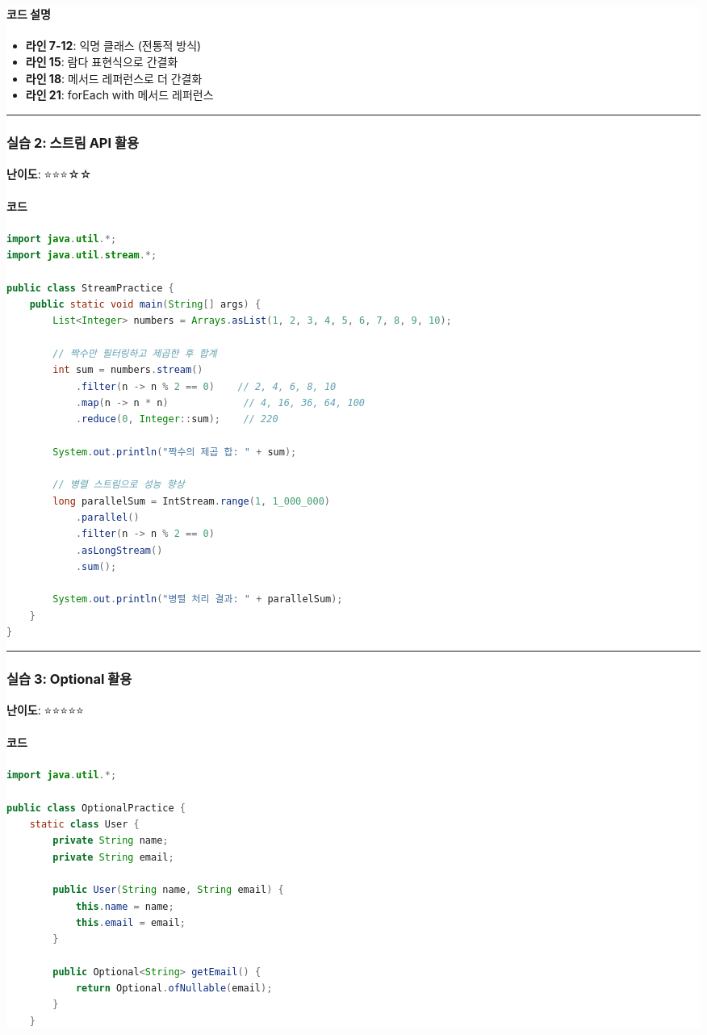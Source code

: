 #### 코드 설명
- **라인 7-12**: 익명 클래스 (전통적 방식)
- **라인 15**: 람다 표현식으로 간결화
- **라인 18**: 메서드 레퍼런스로 더 간결화
- **라인 21**: forEach with 메서드 레퍼런스

---

### 실습 2: 스트림 API 활용
**난이도**: ⭐⭐⭐☆☆

#### 코드
```java
import java.util.*;
import java.util.stream.*;

public class StreamPractice {
    public static void main(String[] args) {
        List<Integer> numbers = Arrays.asList(1, 2, 3, 4, 5, 6, 7, 8, 9, 10);

        // 짝수만 필터링하고 제곱한 후 합계
        int sum = numbers.stream()
            .filter(n -> n % 2 == 0)    // 2, 4, 6, 8, 10
            .map(n -> n * n)             // 4, 16, 36, 64, 100
            .reduce(0, Integer::sum);    // 220

        System.out.println("짝수의 제곱 합: " + sum);

        // 병렬 스트림으로 성능 향상
        long parallelSum = IntStream.range(1, 1_000_000)
            .parallel()
            .filter(n -> n % 2 == 0)
            .asLongStream()
            .sum();

        System.out.println("병렬 처리 결과: " + parallelSum);
    }
}
```

---

### 실습 3: Optional 활용
**난이도**: ⭐⭐⭐⭐⭐

#### 코드
```java
import java.util.*;

public class OptionalPractice {
    static class User {
        private String name;
        private String email;

        public User(String name, String email) {
            this.name = name;
            this.email = email;
        }

        public Optional<String> getEmail() {
            return Optional.ofNullable(email);
        }
    }

```